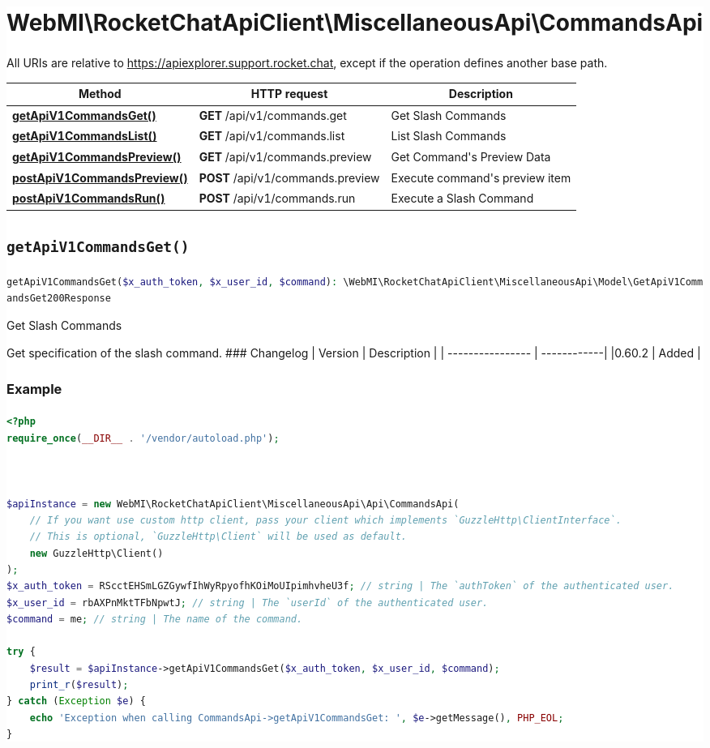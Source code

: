 # WebMI\RocketChatApiClient\MiscellaneousApi\CommandsApi

All URIs are relative to https://apiexplorer.support.rocket.chat, except if the operation defines another base path.

| Method | HTTP request | Description |
| ------------- | ------------- | ------------- |
| [**getApiV1CommandsGet()**](CommandsApi.md#getApiV1CommandsGet) | **GET** /api/v1/commands.get | Get Slash Commands |
| [**getApiV1CommandsList()**](CommandsApi.md#getApiV1CommandsList) | **GET** /api/v1/commands.list | List Slash Commands |
| [**getApiV1CommandsPreview()**](CommandsApi.md#getApiV1CommandsPreview) | **GET** /api/v1/commands.preview | Get Command&#39;s Preview Data |
| [**postApiV1CommandsPreview()**](CommandsApi.md#postApiV1CommandsPreview) | **POST** /api/v1/commands.preview | Execute command&#39;s preview item |
| [**postApiV1CommandsRun()**](CommandsApi.md#postApiV1CommandsRun) | **POST** /api/v1/commands.run | Execute a Slash Command |


## `getApiV1CommandsGet()`

```php
getApiV1CommandsGet($x_auth_token, $x_user_id, $command): \WebMI\RocketChatApiClient\MiscellaneousApi\Model\GetApiV1CommandsGet200Response
```

Get Slash Commands

Get specification of the slash command. ### Changelog | Version      | Description | | ---------------- | ------------| |0.60.2       | Added       |

### Example

```php
<?php
require_once(__DIR__ . '/vendor/autoload.php');



$apiInstance = new WebMI\RocketChatApiClient\MiscellaneousApi\Api\CommandsApi(
    // If you want use custom http client, pass your client which implements `GuzzleHttp\ClientInterface`.
    // This is optional, `GuzzleHttp\Client` will be used as default.
    new GuzzleHttp\Client()
);
$x_auth_token = RScctEHSmLGZGywfIhWyRpyofhKOiMoUIpimhvheU3f; // string | The `authToken` of the authenticated user.
$x_user_id = rbAXPnMktTFbNpwtJ; // string | The `userId` of the authenticated user.
$command = me; // string | The name of the command.

try {
    $result = $apiInstance->getApiV1CommandsGet($x_auth_token, $x_user_id, $command);
    print_r($result);
} catch (Exception $e) {
    echo 'Exception when calling CommandsApi->getApiV1CommandsGet: ', $e->getMessage(), PHP_EOL;
}
```
